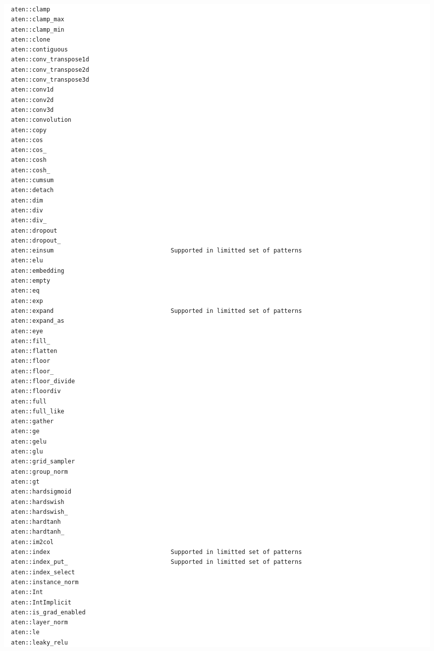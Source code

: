       aten::clamp 
      aten::clamp_max 
      aten::clamp_min 
      aten::clone 
      aten::contiguous 
      aten::conv_transpose1d 
      aten::conv_transpose2d 
      aten::conv_transpose3d 
      aten::conv1d 
      aten::conv2d 
      aten::conv3d 
      aten::convolution 
      aten::copy 
      aten::cos 
      aten::cos_ 
      aten::cosh 
      aten::cosh_ 
      aten::cumsum 
      aten::detach 
      aten::dim 
      aten::div 
      aten::div_ 
      aten::dropout 
      aten::dropout_ 
      aten::einsum                                 Supported in limitted set of patterns
      aten::elu 
      aten::embedding 
      aten::empty 
      aten::eq 
      aten::exp 
      aten::expand                                 Supported in limitted set of patterns
      aten::expand_as 
      aten::eye 
      aten::fill_ 
      aten::flatten 
      aten::floor 
      aten::floor_ 
      aten::floor_divide 
      aten::floordiv 
      aten::full 
      aten::full_like 
      aten::gather 
      aten::ge 
      aten::gelu 
      aten::glu 
      aten::grid_sampler 
      aten::group_norm 
      aten::gt 
      aten::hardsigmoid 
      aten::hardswish 
      aten::hardswish_ 
      aten::hardtanh 
      aten::hardtanh_ 
      aten::im2col 
      aten::index                                  Supported in limitted set of patterns
      aten::index_put_                             Supported in limitted set of patterns
      aten::index_select 
      aten::instance_norm 
      aten::Int 
      aten::IntImplicit 
      aten::is_grad_enabled 
      aten::layer_norm 
      aten::le 
      aten::leaky_relu 
